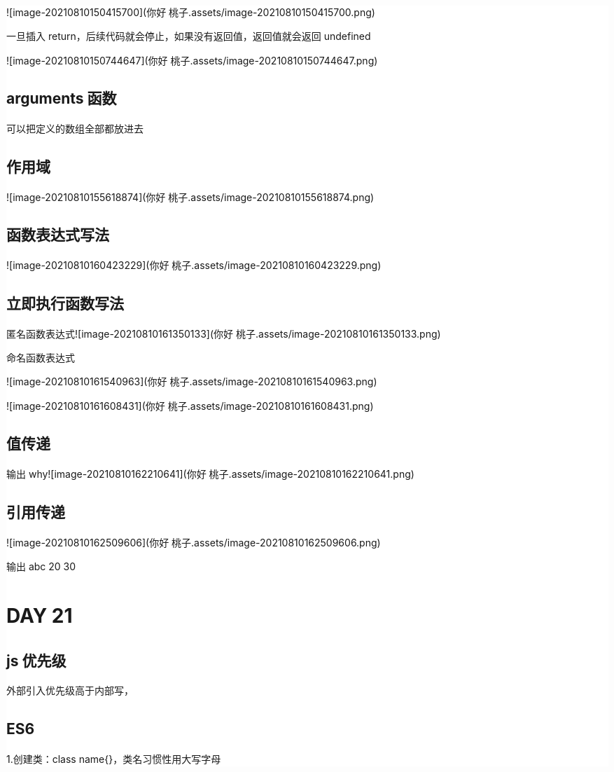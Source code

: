 ![image-20210810150415700](你好 桃子.assets/image-20210810150415700.png)

一旦插入 return，后续代码就会停止，如果没有返回值，返回值就会返回 undefined

![image-20210810150744647](你好 桃子.assets/image-20210810150744647.png)

## arguments 函数

可以把定义的数组全部都放进去

## 作用域

![image-20210810155618874](你好 桃子.assets/image-20210810155618874.png)

## 函数表达式写法

![image-20210810160423229](你好 桃子.assets/image-20210810160423229.png)

## 立即执行函数写法

匿名函数表达式![image-20210810161350133](你好 桃子.assets/image-20210810161350133.png)

命名函数表达式

![image-20210810161540963](你好 桃子.assets/image-20210810161540963.png)

![image-20210810161608431](你好 桃子.assets/image-20210810161608431.png)

## 值传递

输出 why![image-20210810162210641](你好 桃子.assets/image-20210810162210641.png)

## 引用传递

![image-20210810162509606](你好 桃子.assets/image-20210810162509606.png)

输出 abc 20 30

# DAY 21

## js 优先级

外部引入优先级高于内部写，

## ES6

1.创建类：class name{}，类名习惯性用大写字母
